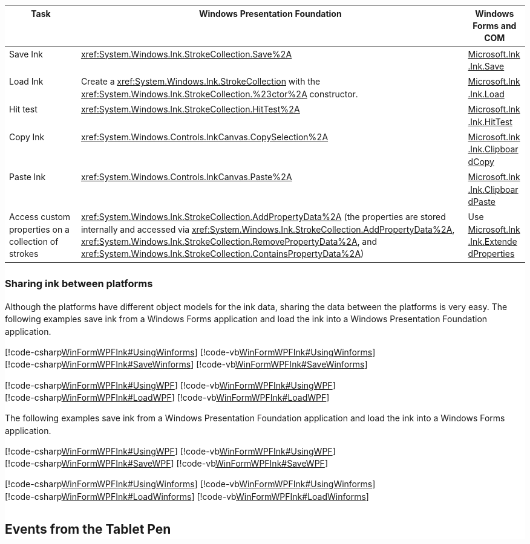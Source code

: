 |Task|Windows Presentation Foundation|Windows Forms and COM|  
|----------|-------------------------------------|---------------------------|  
|Save Ink|<xref:System.Windows.Ink.StrokeCollection.Save%2A>|[Microsoft.Ink.Ink.Save](https://technet.microsoft.com/library/security/microsoft.ink.ink.save(v=vs.90))|  
|Load Ink|Create a <xref:System.Windows.Ink.StrokeCollection> with the <xref:System.Windows.Ink.StrokeCollection.%23ctor%2A> constructor.|[Microsoft.Ink.Ink.Load](https://msdn.microsoft.com/library/microsoft.ink.ink.load(v=vs.90).aspx)|  
|Hit test|<xref:System.Windows.Ink.StrokeCollection.HitTest%2A>|[Microsoft.Ink.Ink.HitTest](https://msdn.microsoft.com/library/aa515934.aspx)|  
|Copy Ink|<xref:System.Windows.Controls.InkCanvas.CopySelection%2A>|[Microsoft.Ink.Ink.ClipboardCopy](https://msdn.microsoft.com/library/microsoft.ink.ink.clipboardcopy(v=vs.100).aspx)|  
|Paste Ink|<xref:System.Windows.Controls.InkCanvas.Paste%2A>|[Microsoft.Ink.Ink.ClipboardPaste](https://msdn.microsoft.com/library/microsoft.ink.ink.clipboardpaste(v=vs.100).aspx)|  
|Access custom properties on a collection of strokes|<xref:System.Windows.Ink.StrokeCollection.AddPropertyData%2A> (the properties are stored internally and accessed via <xref:System.Windows.Ink.StrokeCollection.AddPropertyData%2A>, <xref:System.Windows.Ink.StrokeCollection.RemovePropertyData%2A>, and <xref:System.Windows.Ink.StrokeCollection.ContainsPropertyData%2A>)|Use [Microsoft.Ink.Ink.ExtendedProperties](https://msdn.microsoft.com/library/microsoft.ink.ink.extendedproperties(v=vs.100).aspx)|  
  
### Sharing ink between platforms  
 Although the platforms have different object models for the ink data, sharing the data between the platforms is very easy. The following examples save ink from a Windows Forms application and load the ink into a Windows Presentation Foundation application.  
  
 [!code-csharp[WinFormWPFInk#UsingWinforms](../../../../samples/snippets/csharp/VS_Snippets_Wpf/WinformWPFInk/CSharp/Program.cs#usingwinforms)]
 [!code-vb[WinFormWPFInk#UsingWinforms](../../../../samples/snippets/visualbasic/VS_Snippets_Wpf/WinformWPFInk/VisualBasic/Module1.vb#usingwinforms)]  
[!code-csharp[WinFormWPFInk#SaveWinforms](../../../../samples/snippets/csharp/VS_Snippets_Wpf/WinformWPFInk/CSharp/Program.cs#savewinforms)]
[!code-vb[WinFormWPFInk#SaveWinforms](../../../../samples/snippets/visualbasic/VS_Snippets_Wpf/WinformWPFInk/VisualBasic/Module1.vb#savewinforms)]  
  
 [!code-csharp[WinFormWPFInk#UsingWPF](../../../../samples/snippets/csharp/VS_Snippets_Wpf/WinformWPFInk/CSharp/Program.cs#usingwpf)]
 [!code-vb[WinFormWPFInk#UsingWPF](../../../../samples/snippets/visualbasic/VS_Snippets_Wpf/WinformWPFInk/VisualBasic/Module1.vb#usingwpf)]  
[!code-csharp[WinFormWPFInk#LoadWPF](../../../../samples/snippets/csharp/VS_Snippets_Wpf/WinformWPFInk/CSharp/Program.cs#loadwpf)]
[!code-vb[WinFormWPFInk#LoadWPF](../../../../samples/snippets/visualbasic/VS_Snippets_Wpf/WinformWPFInk/VisualBasic/Module1.vb#loadwpf)]  
  
 The following examples save ink from a Windows Presentation Foundation application and load the ink into a Windows Forms application.  
  
 [!code-csharp[WinFormWPFInk#UsingWPF](../../../../samples/snippets/csharp/VS_Snippets_Wpf/WinformWPFInk/CSharp/Program.cs#usingwpf)]
 [!code-vb[WinFormWPFInk#UsingWPF](../../../../samples/snippets/visualbasic/VS_Snippets_Wpf/WinformWPFInk/VisualBasic/Module1.vb#usingwpf)]  
[!code-csharp[WinFormWPFInk#SaveWPF](../../../../samples/snippets/csharp/VS_Snippets_Wpf/WinformWPFInk/CSharp/Program.cs#savewpf)]
[!code-vb[WinFormWPFInk#SaveWPF](../../../../samples/snippets/visualbasic/VS_Snippets_Wpf/WinformWPFInk/VisualBasic/Module1.vb#savewpf)]  
  
 [!code-csharp[WinFormWPFInk#UsingWinforms](../../../../samples/snippets/csharp/VS_Snippets_Wpf/WinformWPFInk/CSharp/Program.cs#usingwinforms)]
 [!code-vb[WinFormWPFInk#UsingWinforms](../../../../samples/snippets/visualbasic/VS_Snippets_Wpf/WinformWPFInk/VisualBasic/Module1.vb#usingwinforms)]  
[!code-csharp[WinFormWPFInk#LoadWinforms](../../../../samples/snippets/csharp/VS_Snippets_Wpf/WinformWPFInk/CSharp/Program.cs#loadwinforms)]
[!code-vb[WinFormWPFInk#LoadWinforms](../../../../samples/snippets/visualbasic/VS_Snippets_Wpf/WinformWPFInk/VisualBasic/Module1.vb#loadwinforms)]
## Events from the Tablet Pen  